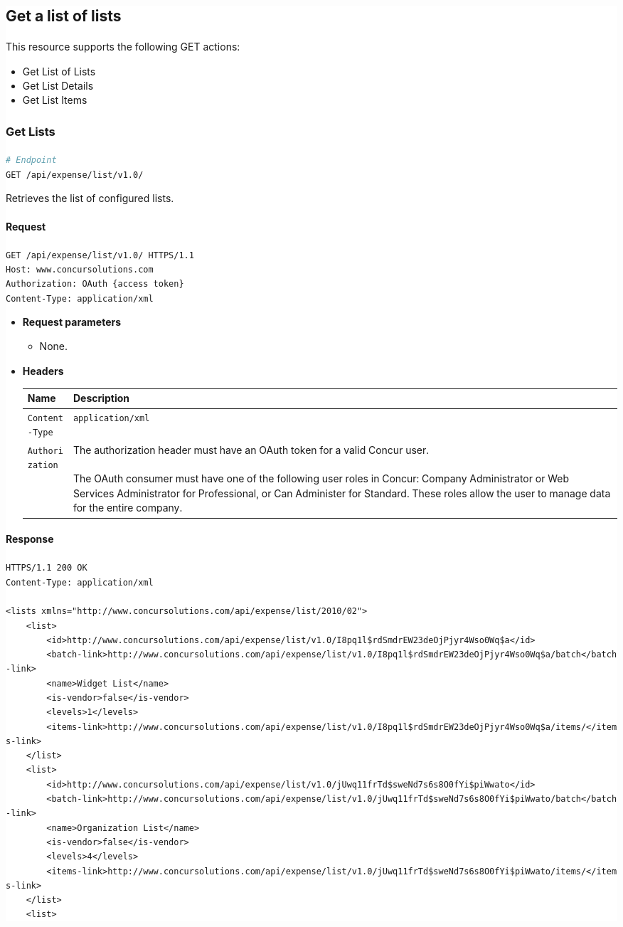 ## Get a list of lists

This resource supports the following GET actions:

* Get List of Lists
* Get List Details
* Get List Items

### Get Lists

```bash
# Endpoint
GET /api/expense/list/v1.0/
```

Retrieves the list of configured lists.

#### Request

```http
GET /api/expense/list/v1.0/ HTTPS/1.1
Host: www.concursolutions.com
Authorization: OAuth {access token}
Content-Type: application/xml
```

* **Request parameters**
  * None.
* **Headers**

  | Name | Description |
  | ---- | ----------- |
  | `Content-Type` | `application/xml` |
  | `Authorization` | The authorization header must have an OAuth token for a valid Concur user. <br><br> The OAuth consumer must have one of the following user roles in Concur: Company Administrator or Web Services Administrator for Professional, or Can Administer for Standard. These roles allow the user to manage data for the entire company. |

#### Response

```http
HTTPS/1.1 200 OK
Content-Type: application/xml

<lists xmlns="http://www.concursolutions.com/api/expense/list/2010/02">
    <list>
        <id>http://www.concursolutions.com/api/expense/list/v1.0/I8pq1l$rdSmdrEW23deOjPjyr4Wso0Wq$a</id>
        <batch-link>http://www.concursolutions.com/api/expense/list/v1.0/I8pq1l$rdSmdrEW23deOjPjyr4Wso0Wq$a/batch</batch-link>
        <name>Widget List</name>
        <is-vendor>false</is-vendor>
        <levels>1</levels>
        <items-link>http://www.concursolutions.com/api/expense/list/v1.0/I8pq1l$rdSmdrEW23deOjPjyr4Wso0Wq$a/items/</items-link>
    </list>
    <list>
        <id>http://www.concursolutions.com/api/expense/list/v1.0/jUwq11frTd$sweNd7s6s8O0fYi$piWwato</id>
        <batch-link>http://www.concursolutions.com/api/expense/list/v1.0/jUwq11frTd$sweNd7s6s8O0fYi$piWwato/batch</batch-link>
        <name>Organization List</name>
        <is-vendor>false</is-vendor>
        <levels>4</levels>
        <items-link>http://www.concursolutions.com/api/expense/list/v1.0/jUwq11frTd$sweNd7s6s8O0fYi$piWwato/items/</items-link>
    </list>
    <list>
```